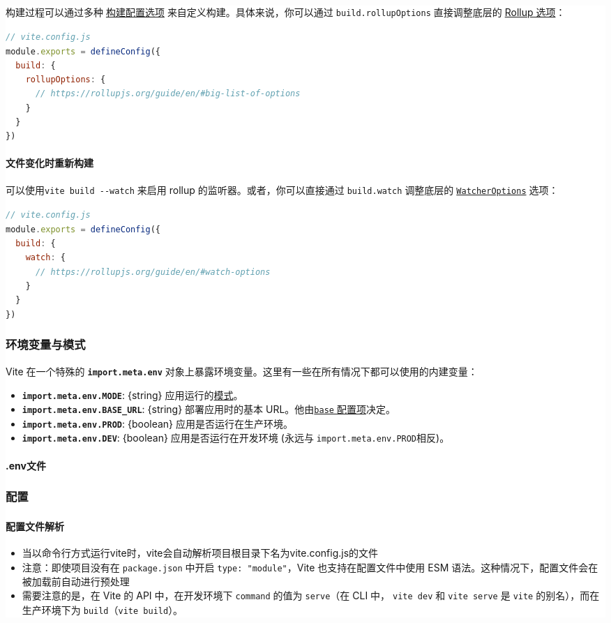 构建过程可以通过多种 [构建配置选项](https://vitejs.cn/config/#build-options) 来自定义构建。具体来说，你可以通过 `build.rollupOptions` 直接调整底层的 [Rollup 选项](https://rollupjs.org/guide/en/#big-list-of-options)：

```js
// vite.config.js
module.exports = defineConfig({
  build: {
    rollupOptions: {
      // https://rollupjs.org/guide/en/#big-list-of-options
    }
  }
})
```

#### 文件变化时重新构建

可以使用`vite build --watch` 来启用 rollup 的监听器。或者，你可以直接通过 `build.watch` 调整底层的 [`WatcherOptions`](https://rollupjs.org/guide/en/#watch-options) 选项：

```js
// vite.config.js
module.exports = defineConfig({
  build: {
    watch: {
      // https://rollupjs.org/guide/en/#watch-options
    }
  }
})
```



### 环境变量与模式

Vite 在一个特殊的 **`import.meta.env`** 对象上暴露环境变量。这里有一些在所有情况下都可以使用的内建变量：

- **`import.meta.env.MODE`**: {string} 应用运行的[模式](https://vitejs.cn/guide/env-and-mode.html#modes)。
- **`import.meta.env.BASE_URL`**: {string} 部署应用时的基本 URL。他由[`base` 配置项](https://vitejs.cn/config/#base)决定。
- **`import.meta.env.PROD`**: {boolean} 应用是否运行在生产环境。
- **`import.meta.env.DEV`**: {boolean} 应用是否运行在开发环境 (永远与 `import.meta.env.PROD`相反)。

#### .env文件







### 配置

#### 配置文件解析

+ 当以命令行方式运行vite时，vite会自动解析项目根目录下名为vite.config.js的文件
+ 注意：即使项目没有在 `package.json` 中开启 `type: "module"`，Vite 也支持在配置文件中使用 ESM 语法。这种情况下，配置文件会在被加载前自动进行预处理
+ 需要注意的是，在 Vite 的 API 中，在开发环境下 `command` 的值为 `serve`（在 CLI 中， `vite dev` 和 `vite serve` 是 `vite` 的别名），而在生产环境下为 `build`（`vite build`）。

